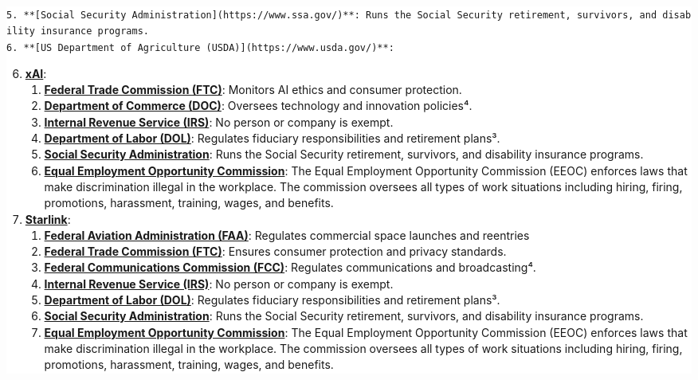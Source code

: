     5. **[Social Security Administration](https://www.ssa.gov/)**: Runs the Social Security retirement, survivors, and disability insurance programs.
    6. **[US Department of Agriculture (USDA)](https://www.usda.gov/)**:
6. **[xAI](https://x.ai/)**:
    1. **[Federal Trade Commission (FTC)](https://www.ftc.gov/)**: Monitors AI ethics and consumer protection.
    2. **[Department of Commerce (DOC)](https://www.commerce.gov/)**: Oversees technology and innovation policies⁴.
    3. **[Internal Revenue Service (IRS)](https;//www.irs.gov/)**: No person or company is exempt.
    4. **[Department of Labor (DOL)](https://www.dol.gov/)**: Regulates fiduciary responsibilities and retirement plans³.
    5. **[Social Security Administration](https://www.ssa.gov/)**: Runs the Social Security retirement, survivors, and disability insurance programs.
    6. **[Equal Employment Opportunity Commission](https://www.eeoc.gov/)**: The Equal Employment Opportunity Commission (EEOC) enforces laws that make discrimination illegal in the workplace. The commission oversees all types of work situations including hiring, firing, promotions, harassment, training, wages, and benefits.
7. **[Starlink](https://www.starlink.com/)**:
    1. **[Federal Aviation Administration (FAA)](https://www.fda.gov/)**: Regulates commercial space launches and reentries
    2. **[Federal Trade Commission (FTC)](https://www.ftc.gov/)**: Ensures consumer protection and privacy standards.
    3. **[Federal Communications Commission (FCC)](https://www.fcc.gov/)**: Regulates communications and broadcasting⁴.
    4. **[Internal Revenue Service (IRS)](https;//www.irs.gov/)**: No person or company is exempt.
    5. **[Department of Labor (DOL)](https://www.dol.gov/)**: Regulates fiduciary responsibilities and retirement plans³.
    6. **[Social Security Administration](https://www.ssa.gov/)**: Runs the Social Security retirement, survivors, and disability insurance programs.
    7. **[Equal Employment Opportunity Commission](https://www.eeoc.gov/)**: The Equal Employment Opportunity Commission (EEOC) enforces laws that make discrimination illegal in the workplace. The commission oversees all types of work situations including hiring, firing, promotions, harassment, training, wages, and benefits.